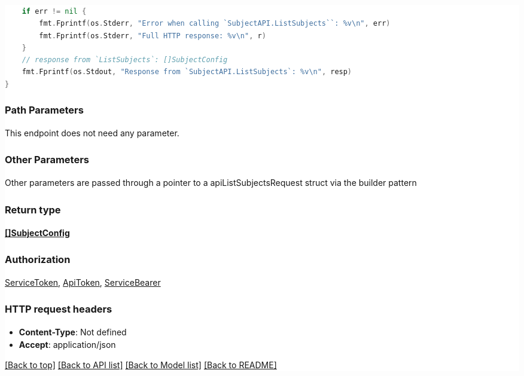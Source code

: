 ```go
    if err != nil {
        fmt.Fprintf(os.Stderr, "Error when calling `SubjectAPI.ListSubjects``: %v\n", err)
        fmt.Fprintf(os.Stderr, "Full HTTP response: %v\n", r)
    }
    // response from `ListSubjects`: []SubjectConfig
    fmt.Fprintf(os.Stdout, "Response from `SubjectAPI.ListSubjects`: %v\n", resp)
}
```

### Path Parameters

This endpoint does not need any parameter.

### Other Parameters

Other parameters are passed through a pointer to a apiListSubjectsRequest struct via the builder pattern


### Return type

[**[]SubjectConfig**](SubjectConfig.md)

### Authorization

[ServiceToken](../README.md#ServiceToken), [ApiToken](../README.md#ApiToken), [ServiceBearer](../README.md#ServiceBearer)

### HTTP request headers

- **Content-Type**: Not defined
- **Accept**: application/json

[[Back to top]](#) [[Back to API list]](../README.md#documentation-for-api-endpoints)
[[Back to Model list]](../README.md#documentation-for-models)
[[Back to README]](../README.md)

